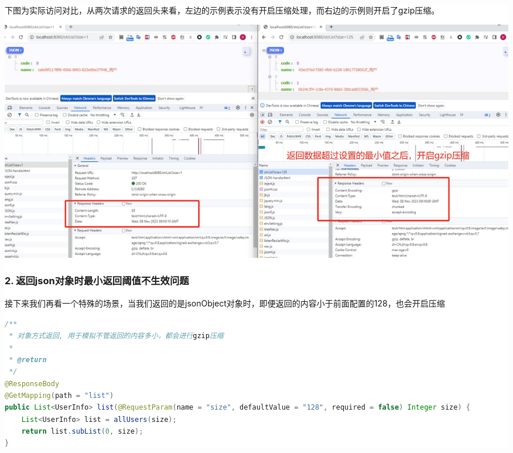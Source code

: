 下图为实际访问对比，从两次请求的返回头来看，左边的示例表示没有开启压缩处理，而右边的示例则开启了gzip压缩。


![](/imgs/231108/00.jpg)


### 2. 返回json对象时最小返回阈值不生效问题

接下来我们再看一个特殊的场景，当我们返回的是jsonObject对象时，即便返回的内容小于前面配置的128，也会开启压缩

```java
/**
 * 对象方式返回, 用于模拟不管返回的内容多小，都会进行gzip压缩
 *
 * @return
 */
@ResponseBody
@GetMapping(path = "list")
public List<UserInfo> list(@RequestParam(name = "size", defaultValue = "128", required = false) Integer size) {
    List<UserInfo> list = allUsers(size);
    return list.subList(0, size);
}
```
